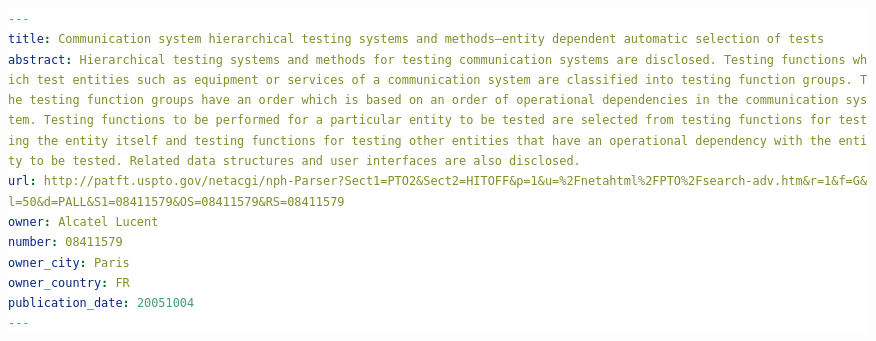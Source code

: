 ```yaml
---
title: Communication system hierarchical testing systems and methods—entity dependent automatic selection of tests
abstract: Hierarchical testing systems and methods for testing communication systems are disclosed. Testing functions which test entities such as equipment or services of a communication system are classified into testing function groups. The testing function groups have an order which is based on an order of operational dependencies in the communication system. Testing functions to be performed for a particular entity to be tested are selected from testing functions for testing the entity itself and testing functions for testing other entities that have an operational dependency with the entity to be tested. Related data structures and user interfaces are also disclosed.
url: http://patft.uspto.gov/netacgi/nph-Parser?Sect1=PTO2&Sect2=HITOFF&p=1&u=%2Fnetahtml%2FPTO%2Fsearch-adv.htm&r=1&f=G&l=50&d=PALL&S1=08411579&OS=08411579&RS=08411579
owner: Alcatel Lucent
number: 08411579
owner_city: Paris
owner_country: FR
publication_date: 20051004
---
```


